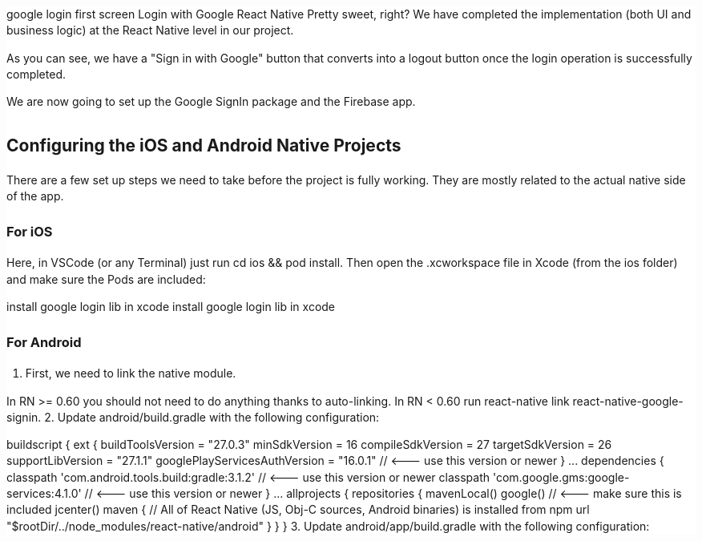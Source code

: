 google login first screen
Login with Google React Native
Pretty sweet, right? We have completed the implementation (both UI and business logic) at the React Native level in our project.

As you can see, we have a "Sign in with Google" button that converts into a logout button once the login operation is successfully completed.

We are now going to set up the Google SignIn package and the Firebase app.

## Configuring the iOS and Android Native Projects
There are a few set up steps we need to take before the project is fully working. They are mostly related to the actual native side of the app.

### For iOS
Here, in VSCode (or any Terminal)  just run cd ios && pod install. Then open the .xcworkspace file in Xcode (from the ios folder) and make sure the Pods are included:

install google login lib in xcode
install google login lib in xcode
### For Android
1. First, we need to link the native module.

In RN >= 0.60 you should not need to do anything thanks to auto-linking.
In RN < 0.60 run react-native link react-native-google-signin.
2. Update android/build.gradle with the following configuration:

buildscript {
    ext {
        buildToolsVersion = "27.0.3"
        minSdkVersion = 16
        compileSdkVersion = 27
        targetSdkVersion = 26
        supportLibVersion = "27.1.1"
        googlePlayServicesAuthVersion = "16.0.1" // <--- use this version or newer
    }
...
    dependencies {
        classpath 'com.android.tools.build:gradle:3.1.2' // <--- use this version or newer
        classpath 'com.google.gms:google-services:4.1.0' // <--- use this version or newer
    }
...
allprojects {
    repositories {
        mavenLocal()
        google() // <--- make sure this is included
        jcenter()
        maven {
            // All of React Native (JS, Obj-C sources, Android binaries) is installed from npm
            url "$rootDir/../node_modules/react-native/android"
        }
    }
}
3. Update android/app/build.gradle with the following configuration:
